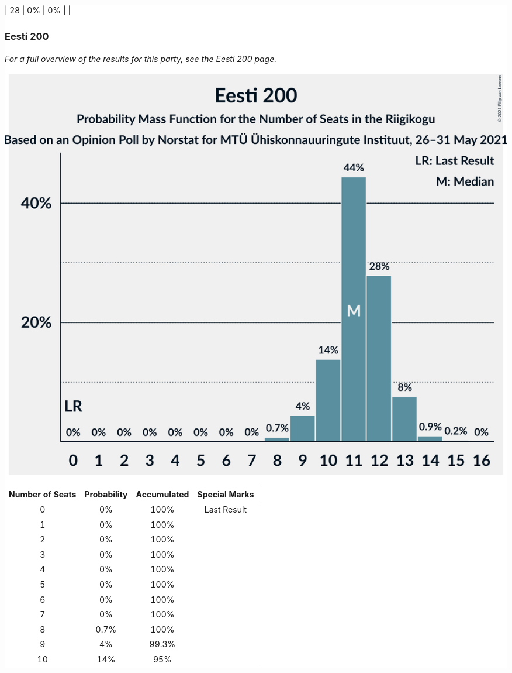 | 28 | 0% | 0% |  |

### Eesti 200

*For a full overview of the results for this party, see the [Eesti 200](party-eesti200.html) page.*

![Graph with seats probability mass function not yet produced](2021-05-31-Norstat-seats-pmf-eesti200.png "Seats Probability Mass Function")

| Number of Seats | Probability | Accumulated | Special Marks |
|:---------------:|:-----------:|:-----------:|:-------------:|
| 0 | 0% | 100% | Last Result |
| 1 | 0% | 100% |  |
| 2 | 0% | 100% |  |
| 3 | 0% | 100% |  |
| 4 | 0% | 100% |  |
| 5 | 0% | 100% |  |
| 6 | 0% | 100% |  |
| 7 | 0% | 100% |  |
| 8 | 0.7% | 100% |  |
| 9 | 4% | 99.3% |  |
| 10 | 14% | 95% |  |